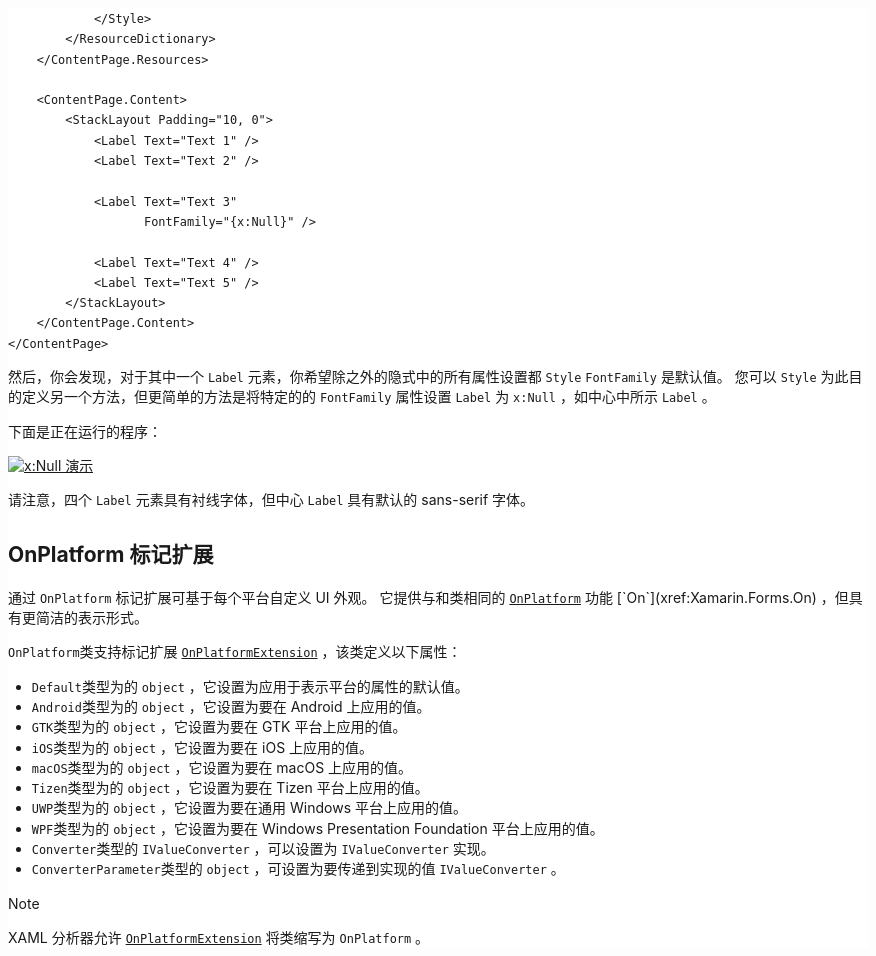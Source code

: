```xaml
            </Style>
        </ResourceDictionary>
    </ContentPage.Resources>

    <ContentPage.Content>
        <StackLayout Padding="10, 0">
            <Label Text="Text 1" />
            <Label Text="Text 2" />

            <Label Text="Text 3"
                   FontFamily="{x:Null}" />

            <Label Text="Text 4" />
            <Label Text="Text 5" />
        </StackLayout>
    </ContentPage.Content>
</ContentPage>   
```

然后，你会发现，对于其中一个 `Label` 元素，你希望除之外的隐式中的所有属性设置都 `Style` `FontFamily` 是默认值。 您可以 `Style` 为此目的定义另一个方法，但更简单的方法是将特定的的 `FontFamily` 属性设置 `Label` 为 `x:Null` ，如中心中所示 `Label` 。

下面是正在运行的程序：

[![x:Null 演示](consuming-images/nulldemo-small.png "x:Null 演示")](consuming-images/nulldemo-large.png#lightbox "x:Null 演示")

请注意，四个 `Label` 元素具有衬线字体，但中心 `Label` 具有默认的 sans-serif 字体。

<a name="onplatform" />

## <a name="onplatform-markup-extension"></a>OnPlatform 标记扩展

通过 `OnPlatform` 标记扩展可基于每个平台自定义 UI 外观。 它提供与和类相同的 [`OnPlatform`](xref:Xamarin.Forms.OnPlatform`1) 功能 [`On`](xref:Xamarin.Forms.On) ，但具有更简洁的表示形式。

`OnPlatform`类支持标记扩展 [`OnPlatformExtension`](xref:Xamarin.Forms.Xaml.OnPlatformExtension) ，该类定义以下属性：

- `Default`类型为的 `object` ，它设置为应用于表示平台的属性的默认值。
- `Android`类型为的 `object` ，它设置为要在 Android 上应用的值。
- `GTK`类型为的 `object` ，它设置为要在 GTK 平台上应用的值。
- `iOS`类型为的 `object` ，它设置为要在 iOS 上应用的值。
- `macOS`类型为的 `object` ，它设置为要在 macOS 上应用的值。
- `Tizen`类型为的 `object` ，它设置为要在 Tizen 平台上应用的值。
- `UWP`类型为的 `object` ，它设置为要在通用 Windows 平台上应用的值。
- `WPF`类型为的 `object` ，它设置为要在 Windows Presentation Foundation 平台上应用的值。
- `Converter`类型的 `IValueConverter` ，可以设置为 `IValueConverter` 实现。
- `ConverterParameter`类型的 `object` ，可设置为要传递到实现的值 `IValueConverter` 。

> [!NOTE]
> XAML 分析器允许 [`OnPlatformExtension`](xref:Xamarin.Forms.Xaml.OnPlatformExtension) 将类缩写为 `OnPlatform` 。
